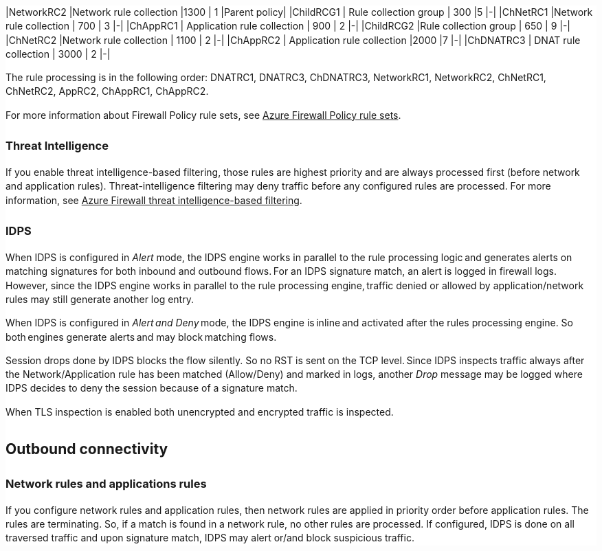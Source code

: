 |NetworkRC2     |Network rule collection         |1300         |    1     |Parent policy|
|ChildRCG1  | Rule collection group        | 300        |5         |-|
|ChNetRC1     |Network rule collection         |  700       | 3        |-|
|ChAppRC1       |   Application rule collection      |    900     |    2     |-|
|ChildRCG2      |Rule collection group         | 650        |    9     |-|
|ChNetRC2      |Network rule collection         |    1100     |  2       |-|
|ChAppRC2      |     Application rule collection    |2000         |7         |-|
|ChDNATRC3     | DNAT rule collection        | 3000        |  2       |-|

The rule processing is in the following order: DNATRC1, DNATRC3, ChDNATRC3, NetworkRC1, NetworkRC2, ChNetRC1, ChNetRC2, AppRC2, ChAppRC1, ChAppRC2.

For more information about Firewall Policy rule sets, see [Azure Firewall Policy rule sets](policy-rule-sets.md).

### Threat Intelligence

If you enable threat intelligence-based filtering, those rules are highest priority and are always processed first (before network and application rules). Threat-intelligence filtering may deny traffic before any configured rules are processed. For more information, see [Azure Firewall threat intelligence-based filtering](threat-intel.md).

### IDPS

When IDPS is configured in *Alert* mode, the IDPS engine works in parallel to the rule processing logic and  generates alerts on matching signatures for both inbound and outbound flows. For an IDPS signature match, an alert is logged in firewall logs. However, since the IDPS engine works in parallel to the rule processing engine, traffic denied or allowed by application/network rules may still generate another log entry. 

When IDPS is configured in *Alert and Deny* mode, the IDPS engine is inline and activated after the rules processing engine. So both engines generate alerts and may block matching flows.  

Session drops done by IDPS blocks the flow silently. So no RST is sent on the TCP level. Since IDPS inspects traffic always after the Network/Application rule has been matched (Allow/Deny) and marked in logs, another *Drop* message may be logged where IDPS decides to deny the session because of a signature match. 

When TLS inspection is enabled both unencrypted and encrypted traffic is inspected.  

## Outbound connectivity

### Network rules and applications rules

If you configure network rules and application rules, then network rules are applied in priority order before application rules. The rules are terminating. So, if a match is found in a network rule, no other rules are processed. If configured, IDPS is done on all traversed traffic and upon signature match, IDPS may alert or/and block suspicious traffic.  
